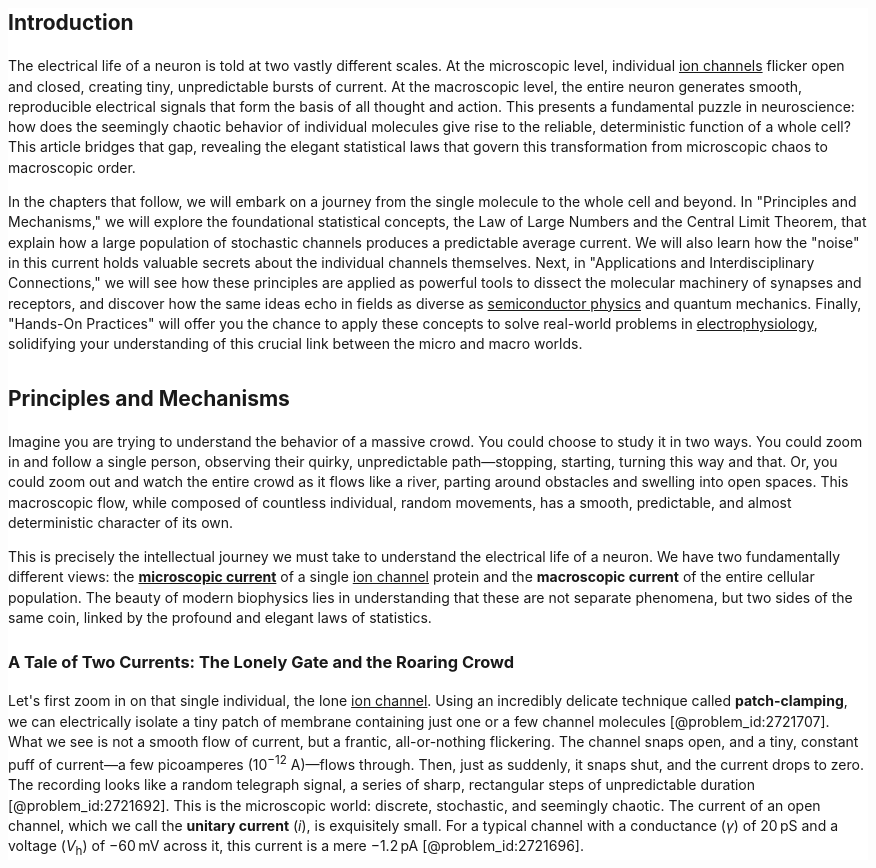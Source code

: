 ## Introduction
The electrical life of a neuron is told at two vastly different scales. At the microscopic level, individual [ion channels](@article_id:143768) flicker open and closed, creating tiny, unpredictable bursts of current. At the macroscopic level, the entire neuron generates smooth, reproducible electrical signals that form the basis of all thought and action. This presents a fundamental puzzle in neuroscience: how does the seemingly chaotic behavior of individual molecules give rise to the reliable, deterministic function of a whole cell? This article bridges that gap, revealing the elegant statistical laws that govern this transformation from microscopic chaos to macroscopic order.

In the chapters that follow, we will embark on a journey from the single molecule to the whole cell and beyond. In "Principles and Mechanisms," we will explore the foundational statistical concepts, the Law of Large Numbers and the Central Limit Theorem, that explain how a large population of stochastic channels produces a predictable average current. We will also learn how the "noise" in this current holds valuable secrets about the individual channels themselves. Next, in "Applications and Interdisciplinary Connections," we will see how these principles are applied as powerful tools to dissect the molecular machinery of synapses and receptors, and discover how the same ideas echo in fields as diverse as [semiconductor physics](@article_id:139100) and quantum mechanics. Finally, "Hands-On Practices" will offer you the chance to apply these concepts to solve real-world problems in [electrophysiology](@article_id:156237), solidifying your understanding of this crucial link between the micro and macro worlds.

## Principles and Mechanisms

Imagine you are trying to understand the behavior of a massive crowd. You could choose to study it in two ways. You could zoom in and follow a single person, observing their quirky, unpredictable path—stopping, starting, turning this way and that. Or, you could zoom out and watch the entire crowd as it flows like a river, parting around obstacles and swelling into open spaces. This macroscopic flow, while composed of countless individual, random movements, has a smooth, predictable, and almost deterministic character of its own.

This is precisely the intellectual journey we must take to understand the electrical life of a neuron. We have two fundamentally different views: the **[microscopic current](@article_id:184426)** of a single [ion channel](@article_id:170268) protein and the **macroscopic current** of the entire cellular population. The beauty of modern biophysics lies in understanding that these are not separate phenomena, but two sides of the same coin, linked by the profound and elegant laws of statistics.

### A Tale of Two Currents: The Lonely Gate and the Roaring Crowd

Let's first zoom in on that single individual, the lone [ion channel](@article_id:170268). Using an incredibly delicate technique called **patch-clamping**, we can electrically isolate a tiny patch of membrane containing just one or a few channel molecules [@problem_id:2721707]. What we see is not a smooth flow of current, but a frantic, all-or-nothing flickering. The channel snaps open, and a tiny, constant puff of current—a few picoamperes ($10^{-12}$ A)—flows through. Then, just as suddenly, it snaps shut, and the current drops to zero. The recording looks like a random telegraph signal, a series of sharp, rectangular steps of unpredictable duration [@problem_id:2721692]. This is the microscopic world: discrete, stochastic, and seemingly chaotic. The current of an open channel, which we call the **unitary current** ($i$), is exquisitely small. For a typical channel with a conductance ($\gamma$) of $20\,\mathrm{pS}$ and a voltage ($V_{\mathrm{h}}$) of $-60\,\mathrm{mV}$ across it, this current is a mere $-1.2\,\mathrm{pA}$ [@problem_id:2721696].
